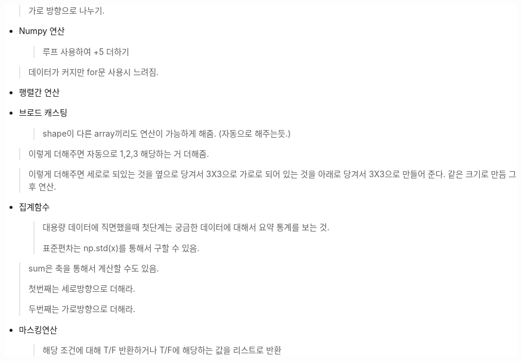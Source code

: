 >  가로 방향으로 나누기.

- Numpy 연산

  > 루프 사용하여 +5 더하기

> 데이터가 커지만 for문 사용시 느려짐.

- 행렬간 연산

- 브로드 캐스팅

  > shape이 다른 array끼리도 연산이 가능하게 해줌. (자동으로 해주는듯.)

>  이렇게 더해주면 자동으로 1,2,3 해당하는 거 더해줌.

> 이렇게 더해주면 세로로 되있는 것을 옆으로 당겨서 3X3으로 가로로 되어 있는 것을 아래로 당겨서 3X3으로 만들어 준다. 같은 크기로 만듬 그 후 연산. 

- 집계함수

  > 대용량 데이터에 직면했을때 첫단계는 궁금한 데이터에 대해서 요약 통계를 보는 것.
  >
  > 표준편차는 np.std(x)를 통해서 구할 수 있음.

> sum은 축을 통해서 계산할 수도 있음.
>
> 첫번째는 세로방향으로 더해라.
>
> 두번째는 가로방향으로 더해라.

- 마스킹연산

  > 해당 조건에 대해 T/F 반환하거나 T/F에 해당하는 값을 리스트로 반환

